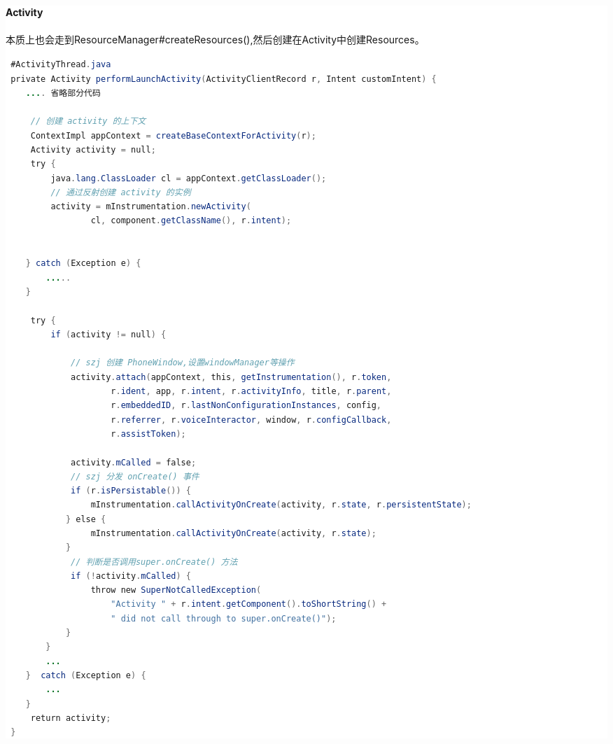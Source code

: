 #### Activity

本质上也会走到ResourceManager#createResources(),然后创建在Activity中创建Resources。

```java
 #ActivityThread.java
 private Activity performLaunchActivity(ActivityClientRecord r, Intent customIntent) {
    .... 省略部分代码
 
     // 创建 activity 的上下文
     ContextImpl appContext = createBaseContextForActivity(r);
     Activity activity = null;
     try {
         java.lang.ClassLoader cl = appContext.getClassLoader();
         // 通过反射创建 activity 的实例
         activity = mInstrumentation.newActivity(
                 cl, component.getClassName(), r.intent);
        
        
    } catch (Exception e) {
        .....
    }
 
     try {
         if (activity != null) {
 
             // szj 创建 PhoneWindow,设置windowManager等操作
             activity.attach(appContext, this, getInstrumentation(), r.token,
                     r.ident, app, r.intent, r.activityInfo, title, r.parent,
                     r.embeddedID, r.lastNonConfigurationInstances, config,
                     r.referrer, r.voiceInteractor, window, r.configCallback,
                     r.assistToken);
 
             activity.mCalled = false;
             // szj 分发 onCreate() 事件
             if (r.isPersistable()) {
                 mInstrumentation.callActivityOnCreate(activity, r.state, r.persistentState);
            } else {
                 mInstrumentation.callActivityOnCreate(activity, r.state);
            }
             // 判断是否调用super.onCreate() 方法
             if (!activity.mCalled) {
                 throw new SuperNotCalledException(
                     "Activity " + r.intent.getComponent().toShortString() +
                     " did not call through to super.onCreate()");
            }
        }
        ...
    }  catch (Exception e) {
        ...
    }
     return activity;
 }

```
